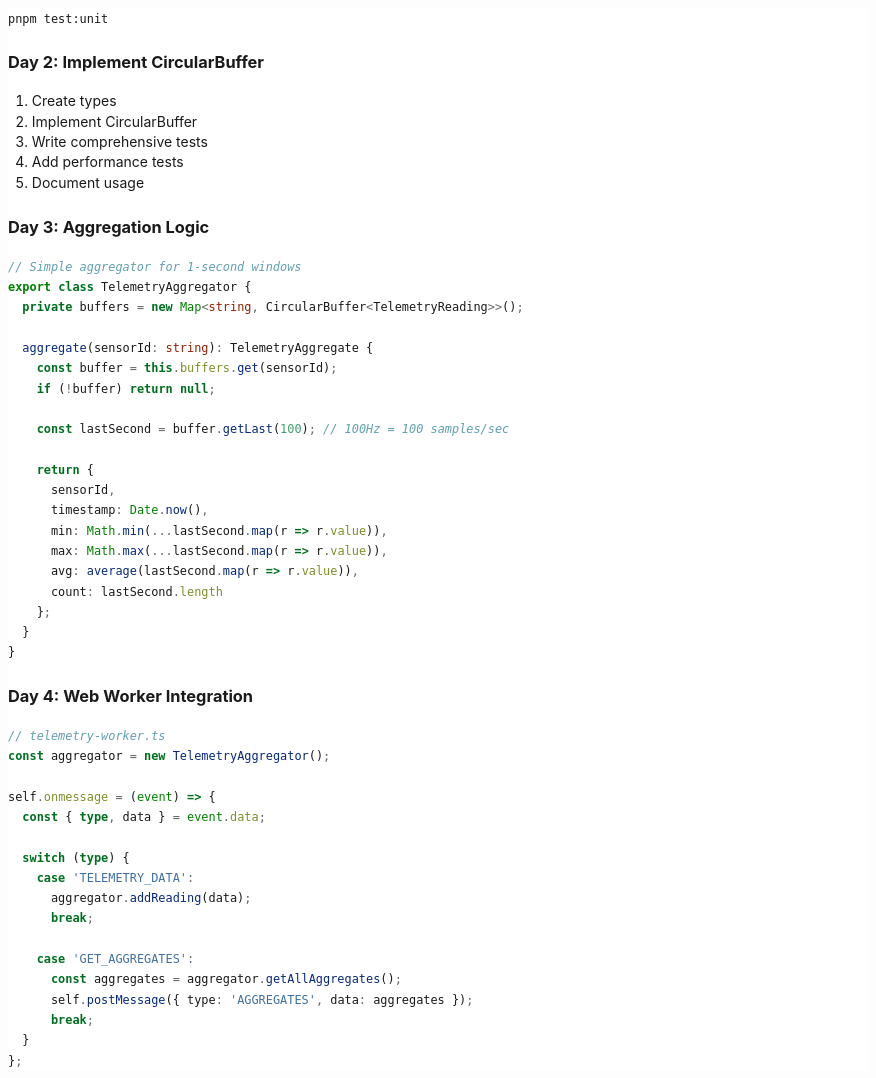 ```bash
pnpm test:unit
```

### Day 2: Implement CircularBuffer

1. Create types
2. Implement CircularBuffer
3. Write comprehensive tests
4. Add performance tests
5. Document usage

### Day 3: Aggregation Logic

```typescript
// Simple aggregator for 1-second windows
export class TelemetryAggregator {
  private buffers = new Map<string, CircularBuffer<TelemetryReading>>();
  
  aggregate(sensorId: string): TelemetryAggregate {
    const buffer = this.buffers.get(sensorId);
    if (!buffer) return null;
    
    const lastSecond = buffer.getLast(100); // 100Hz = 100 samples/sec
    
    return {
      sensorId,
      timestamp: Date.now(),
      min: Math.min(...lastSecond.map(r => r.value)),
      max: Math.max(...lastSecond.map(r => r.value)),
      avg: average(lastSecond.map(r => r.value)),
      count: lastSecond.length
    };
  }
}
```

### Day 4: Web Worker Integration

```typescript
// telemetry-worker.ts
const aggregator = new TelemetryAggregator();

self.onmessage = (event) => {
  const { type, data } = event.data;
  
  switch (type) {
    case 'TELEMETRY_DATA':
      aggregator.addReading(data);
      break;
      
    case 'GET_AGGREGATES':
      const aggregates = aggregator.getAllAggregates();
      self.postMessage({ type: 'AGGREGATES', data: aggregates });
      break;
  }
};
```
